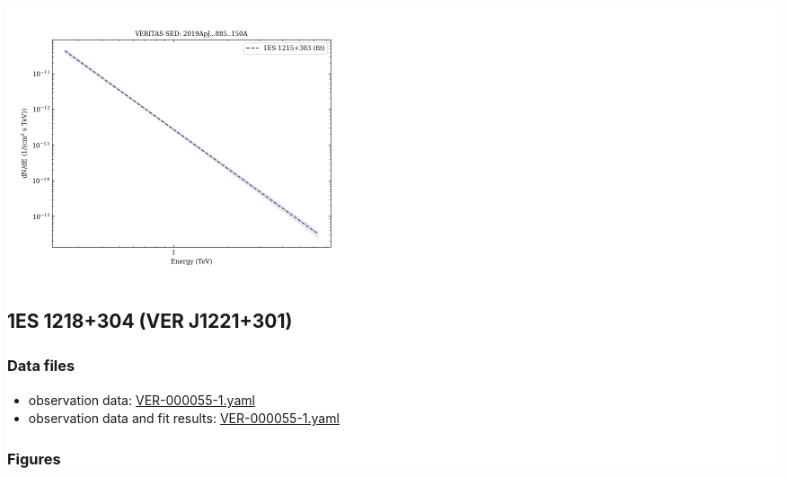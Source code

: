 <img src="figures/2019ApJ...885..150A-VER-53-1-sed.png" alt="drawing" width="400"/>


## 1ES 1218+304 (VER J1221+301)
### Data files

- observation data: [VER-000055-1.yaml](VER-000055-1.yaml)
- observation data and fit results: [VER-000055-1.yaml](VER-000055-1.yaml)


### Figures
